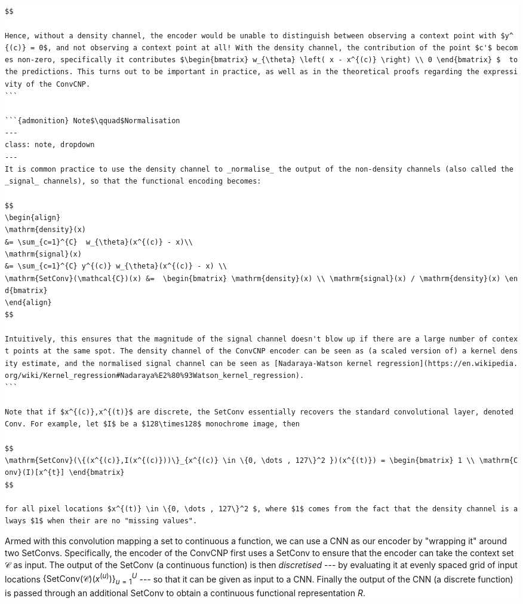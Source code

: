 ````{admonition} SetConv
$$

Hence, without a density channel, the encoder would be unable to distinguish between observing a context point with $y^{(c)} = 0$, and not observing a context point at all! With the density channel, the contribution of the point $c'$ becomes non-zero, specifically it contributes $\begin{bmatrix} w_{\theta} \left( x - x^{(c)} \right) \\ 0 \end{bmatrix} $  to the predictions. This turns out to be important in practice, as well as in the theoretical proofs regarding the expressivity of the ConvCNP.
```

```{admonition} Note$\qquad$Normalisation
---
class: note, dropdown
---
It is common practice to use the density channel to _normalise_ the output of the non-density channels (also called the _signal_ channels), so that the functional encoding becomes:

$$
\begin{align}
\mathrm{density}(x) 
&= \sum_{c=1}^{C}  w_{\theta}(x^{(c)} - x)\\
\mathrm{signal}(x) 
&= \sum_{c=1}^{C} y^{(c)} w_{\theta}(x^{(c)} - x) \\
\mathrm{SetConv}(\mathcal{C})(x) &=  \begin{bmatrix} \mathrm{density}(x) \\ \mathrm{signal}(x) / \mathrm{density}(x) \end{bmatrix} 
\end{align}
$$

Intuitively, this ensures that the magnitude of the signal channel doesn't blow up if there are a large number of context points at the same spot. The density channel of the ConvCNP encoder can be seen as (a scaled version of) a kernel density estimate, and the normalised signal channel can be seen as [Nadaraya-Watson kernel regression](https://en.wikipedia.org/wiki/Kernel_regression#Nadaraya%E2%80%93Watson_kernel_regression).
```

Note that if $x^{(c)},x^{(t)}$ are discrete, the SetConv essentially recovers the standard convolutional layer, denoted Conv. For example, let $I$ be a $128\times128$ monochrome image, then 

$$
\mathrm{SetConv}(\{(x^{(c)},I(x^{(c)}))\}_{x^{(c)} \in \{0, \dots , 127\}^2 })(x^{(t)}) = \begin{bmatrix} 1 \\ \mathrm{Conv}(I)[x^{t}] \end{bmatrix}
$$

for all pixel locations $x^{(t)} \in \{0, \dots , 127\}^2 $, where $1$ comes from the fact that the density channel is always $1$ when their are no "missing values".
````

Armed with this convolution mapping a set to continuous a function, we can use a CNN as our encoder by "wrapping it" around two SetConvs.
Specifically, the encoder of the ConvCNP first uses a SetConv to ensure that the encoder can take the context set $\mathcal{C}$ as input.
The output of the SetConv (a continuous function) is then _discretised_ --- by evaluating it at evenly spaced grid of input locations $\{ \mathrm{SetConv}\left( \mathcal{C} \right)(x^{(u)}) \}_{u=1}^U$ --- so that it can be  given as input to a CNN.
Finally the output of the CNN (a discrete function) is passed through an additional SetConv to obtain a continuous functional representation $R$.


[^densityChannel]: Alernatively, these would be vectors in $\mathbb{R}^4$ if we were modelling RGB images.
[^AttnCNP]: {cite}`kim2019attentive` only introduced the latent variable model, but one can easily drop the latent variable if not needed.